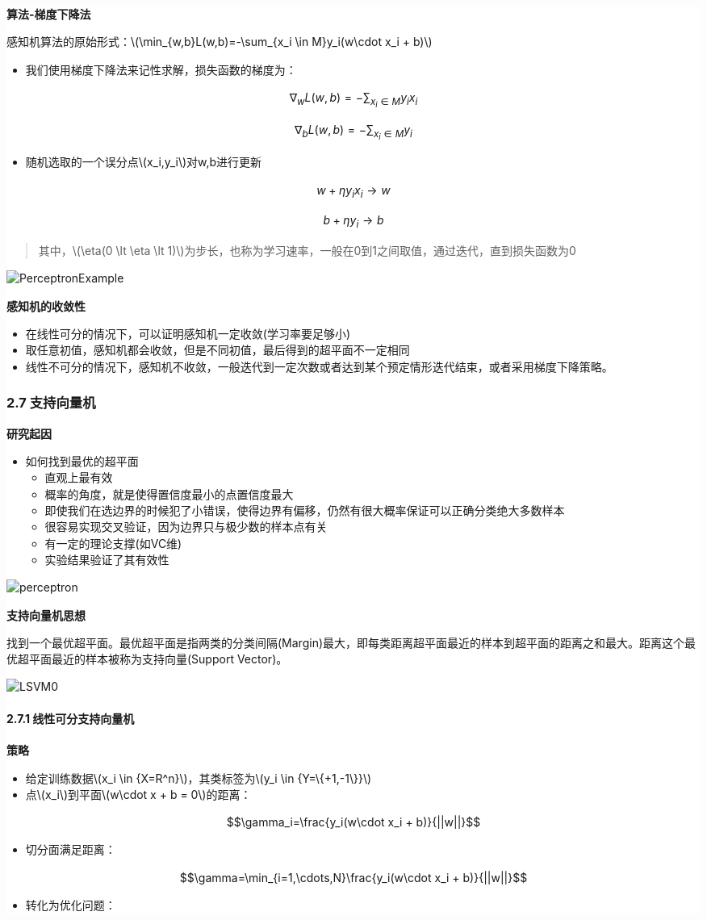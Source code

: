 **算法-梯度下降法**

感知机算法的原始形式：\\(\min_{w,b}L(w,b)=-\sum_{x_i \in M}y_i(w\cdot x_i + b)\\)

- 我们使用梯度下降法来记性求解，损失函数的梯度为：

$$\nabla_w L(w,b)=-\sum_{x_i \in M}y_i x_i$$

$$\nabla_b L(w,b)=-\sum_{x_i \in M}y_i$$

- 随机选取的一个误分点\\(x_i,y_i\\)对w,b进行更新

$$w+\eta y_i x_i \to w$$

$$b+\eta y_i \to b$$

> 其中，\\(\eta(0 \lt \eta \lt 1)\\)为步长，也称为学习速率，一般在0到1之间取值，通过迭代，直到损失函数为0

![PerceptronExample](http://fengmengzhao.github.io/source_htmls/images/PerceptronExample.gif)

**感知机的收敛性**

- 在线性可分的情况下，可以证明感知机一定收敛(学习率要足够小)
- 取任意初值，感知机都会收敛，但是不同初值，最后得到的超平面不一定相同
- 线性不可分的情况下，感知机不收敛，一般迭代到一定次数或者达到某个预定情形迭代结束，或者采用梯度下降策略。

<h3 id="2.7">2.7 支持向量机</h3>

**研究起因**

- 如何找到最优的超平面
	+ 直观上最有效
	+ 概率的角度，就是使得置信度最小的点置信度最大
	+ 即使我们在选边界的时候犯了小错误，使得边界有偏移，仍然有很大概率保证可以正确分类绝大多数样本
	+ 很容易实现交叉验证，因为边界只与极少数的样本点有关
	+ 有一定的理论支撑(如VC维)
	+ 实验结果验证了其有效性

![perceptron](http://fengmengzhao.github.io/source_htmls/images/peceptron.gif)

**支持向量机思想**

找到一个最优超平面。最优超平面是指两类的分类间隔(Margin)最大，即每类距离超平面最近的样本到超平面的距离之和最大。距离这个最优超平面最近的样本被称为支持向量(Support Vector)。

![LSVM0](http://fengmengzhao.github.io/source_htmls/images/LSVM0.jpg)

<h4 id="2.7.1">2.7.1 线性可分支持向量机</h4>

**策略**

- 给定训练数据\\(x_i \in {X=R^n}\\)，其类标签为\\(y_i \in {Y=\\{+1,-1\\}}\\)
- 点\\(x_i\\)到平面\\(w\cdot x + b = 0\\)的距离：

$$\gamma_i=\frac{y_i(w\cdot x_i + b)}{||w||}$$

- 切分面满足距离：

$$\gamma=\min_{i=1,\cdots,N}\frac{y_i(w\cdot x_i + b)}{||w||}$$

- 转化为优化问题：
